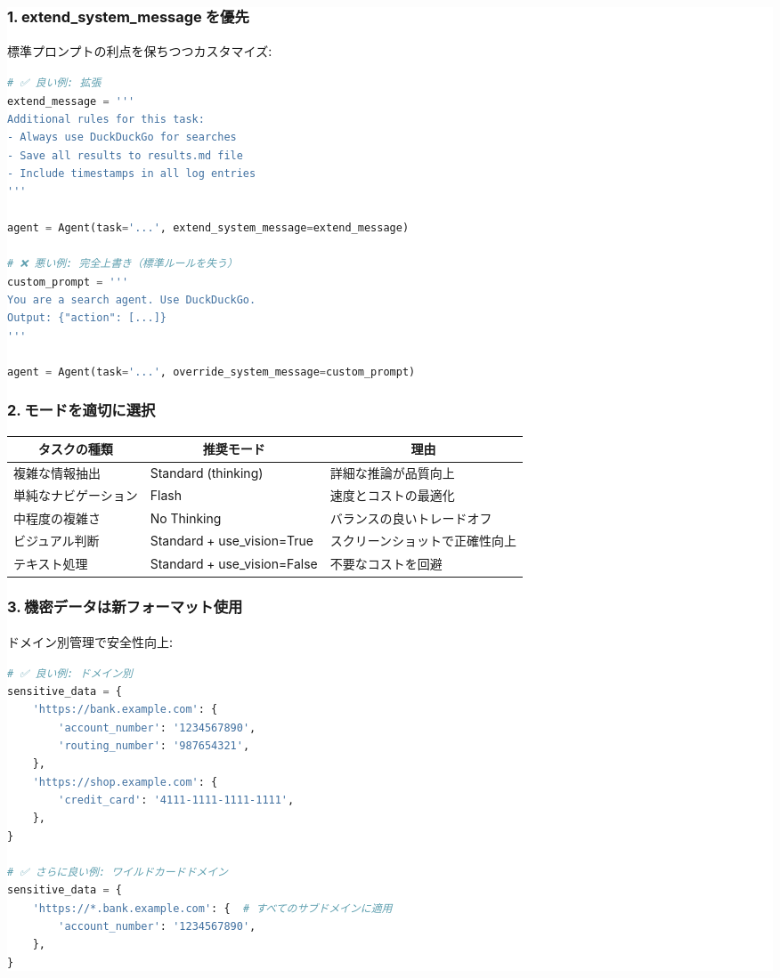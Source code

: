### 1. extend_system_message を優先

標準プロンプトの利点を保ちつつカスタマイズ:

```python
# ✅ 良い例: 拡張
extend_message = '''
Additional rules for this task:
- Always use DuckDuckGo for searches
- Save all results to results.md file
- Include timestamps in all log entries
'''

agent = Agent(task='...', extend_system_message=extend_message)

# ❌ 悪い例: 完全上書き（標準ルールを失う）
custom_prompt = '''
You are a search agent. Use DuckDuckGo.
Output: {"action": [...]}
'''

agent = Agent(task='...', override_system_message=custom_prompt)
```

### 2. モードを適切に選択

| タスクの種類 | 推奨モード | 理由 |
|------------|----------|------|
| 複雑な情報抽出 | Standard (thinking) | 詳細な推論が品質向上 |
| 単純なナビゲーション | Flash | 速度とコストの最適化 |
| 中程度の複雑さ | No Thinking | バランスの良いトレードオフ |
| ビジュアル判断 | Standard + use_vision=True | スクリーンショットで正確性向上 |
| テキスト処理 | Standard + use_vision=False | 不要なコストを回避 |

### 3. 機密データは新フォーマット使用

ドメイン別管理で安全性向上:

```python
# ✅ 良い例: ドメイン別
sensitive_data = {
    'https://bank.example.com': {
        'account_number': '1234567890',
        'routing_number': '987654321',
    },
    'https://shop.example.com': {
        'credit_card': '4111-1111-1111-1111',
    },
}

# ✅ さらに良い例: ワイルドカードドメイン
sensitive_data = {
    'https://*.bank.example.com': {  # すべてのサブドメインに適用
        'account_number': '1234567890',
    },
}
```
